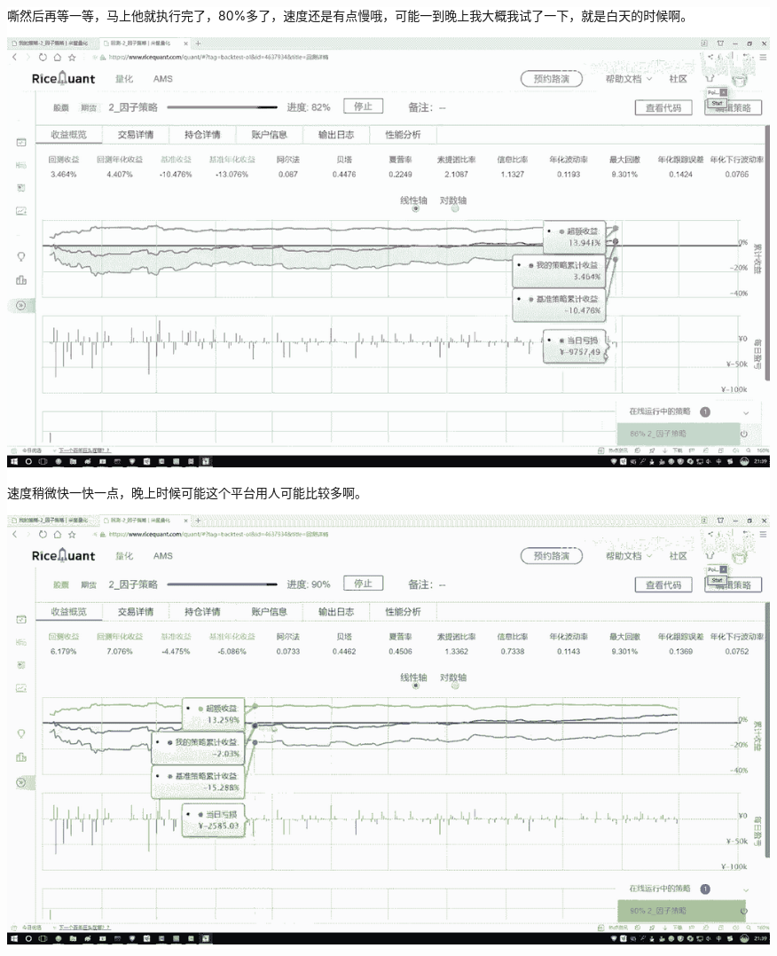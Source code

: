 嘶然后再等一等，马上他就执行完了，80%多了，速度还是有点慢哦，可能一到晚上我大概我试了一下，就是白天的时候啊。



![](img/a16e1312238b1c89c39ab8b17e15327a_93.png)

速度稍微快一快一点，晚上时候可能这个平台用人可能比较多啊。

![](img/a16e1312238b1c89c39ab8b17e15327a_95.png)
